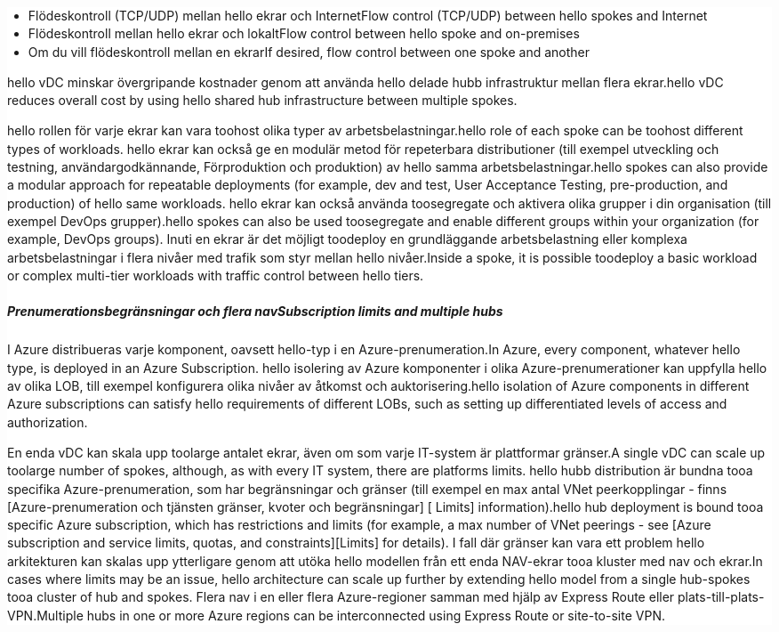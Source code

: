 -   <span data-ttu-id="00ee2-208">Flödeskontroll (TCP/UDP) mellan hello ekrar och Internet</span><span class="sxs-lookup"><span data-stu-id="00ee2-208">Flow control (TCP/UDP) between hello spokes and Internet</span></span>
-   <span data-ttu-id="00ee2-209">Flödeskontroll mellan hello ekrar och lokalt</span><span class="sxs-lookup"><span data-stu-id="00ee2-209">Flow control between hello spoke and on-premises</span></span>
-   <span data-ttu-id="00ee2-210">Om du vill flödeskontroll mellan en ekrar</span><span class="sxs-lookup"><span data-stu-id="00ee2-210">If desired, flow control between one spoke and another</span></span>

<span data-ttu-id="00ee2-211">hello vDC minskar övergripande kostnader genom att använda hello delade hubb infrastruktur mellan flera ekrar.</span><span class="sxs-lookup"><span data-stu-id="00ee2-211">hello vDC reduces overall cost by using hello shared hub infrastructure between multiple spokes.</span></span>

<span data-ttu-id="00ee2-212">hello rollen för varje ekrar kan vara toohost olika typer av arbetsbelastningar.</span><span class="sxs-lookup"><span data-stu-id="00ee2-212">hello role of each spoke can be toohost different types of workloads.</span></span> <span data-ttu-id="00ee2-213">hello ekrar kan också ge en modulär metod för repeterbara distributioner (till exempel utveckling och testning, användargodkännande, Förproduktion och produktion) av hello samma arbetsbelastningar.</span><span class="sxs-lookup"><span data-stu-id="00ee2-213">hello spokes can also provide a modular approach for repeatable deployments (for example, dev and test, User Acceptance Testing, pre-production, and production) of hello same workloads.</span></span> <span data-ttu-id="00ee2-214">hello ekrar kan också använda toosegregate och aktivera olika grupper i din organisation (till exempel DevOps grupper).</span><span class="sxs-lookup"><span data-stu-id="00ee2-214">hello spokes can also be used toosegregate and enable different groups within your organization (for example, DevOps groups).</span></span> <span data-ttu-id="00ee2-215">Inuti en ekrar är det möjligt toodeploy en grundläggande arbetsbelastning eller komplexa arbetsbelastningar i flera nivåer med trafik som styr mellan hello nivåer.</span><span class="sxs-lookup"><span data-stu-id="00ee2-215">Inside a spoke, it is possible toodeploy a basic workload or complex multi-tier workloads with traffic control between hello tiers.</span></span>

##### <a name="subscription-limits-and-multiple-hubs"></a><span data-ttu-id="00ee2-216">Prenumerationsbegränsningar och flera nav</span><span class="sxs-lookup"><span data-stu-id="00ee2-216">Subscription limits and multiple hubs</span></span>
<span data-ttu-id="00ee2-217">I Azure distribueras varje komponent, oavsett hello-typ i en Azure-prenumeration.</span><span class="sxs-lookup"><span data-stu-id="00ee2-217">In Azure, every component, whatever hello type, is deployed in an Azure Subscription.</span></span> <span data-ttu-id="00ee2-218">hello isolering av Azure komponenter i olika Azure-prenumerationer kan uppfylla hello av olika LOB, till exempel konfigurera olika nivåer av åtkomst och auktorisering.</span><span class="sxs-lookup"><span data-stu-id="00ee2-218">hello isolation of Azure components in different Azure subscriptions can satisfy hello requirements of different LOBs, such as setting up differentiated levels of access and authorization.</span></span>

<span data-ttu-id="00ee2-219">En enda vDC kan skala upp toolarge antalet ekrar, även om som varje IT-system är plattformar gränser.</span><span class="sxs-lookup"><span data-stu-id="00ee2-219">A single vDC can scale up toolarge number of spokes, although, as with every IT system, there are platforms limits.</span></span> <span data-ttu-id="00ee2-220">hello hubb distribution är bundna tooa specifika Azure-prenumeration, som har begränsningar och gränser (till exempel en max antal VNet peerkopplingar - finns [Azure-prenumeration och tjänsten gränser, kvoter och begränsningar] [ Limits] information).</span><span class="sxs-lookup"><span data-stu-id="00ee2-220">hello hub deployment is bound tooa specific Azure subscription, which has restrictions and limits (for example, a max number of VNet peerings - see [Azure subscription and service limits, quotas, and constraints][Limits] for details).</span></span> <span data-ttu-id="00ee2-221">I fall där gränser kan vara ett problem hello arkitekturen kan skalas upp ytterligare genom att utöka hello modellen från ett enda NAV-ekrar tooa kluster med nav och ekrar.</span><span class="sxs-lookup"><span data-stu-id="00ee2-221">In cases where limits may be an issue, hello architecture can scale up further by extending hello model from a single hub-spokes tooa cluster of hub and spokes.</span></span> <span data-ttu-id="00ee2-222">Flera nav i en eller flera Azure-regioner samman med hjälp av Express Route eller plats-till-plats-VPN.</span><span class="sxs-lookup"><span data-stu-id="00ee2-222">Multiple hubs in one or more Azure regions can be interconnected using Express Route or site-to-site VPN.</span></span>

